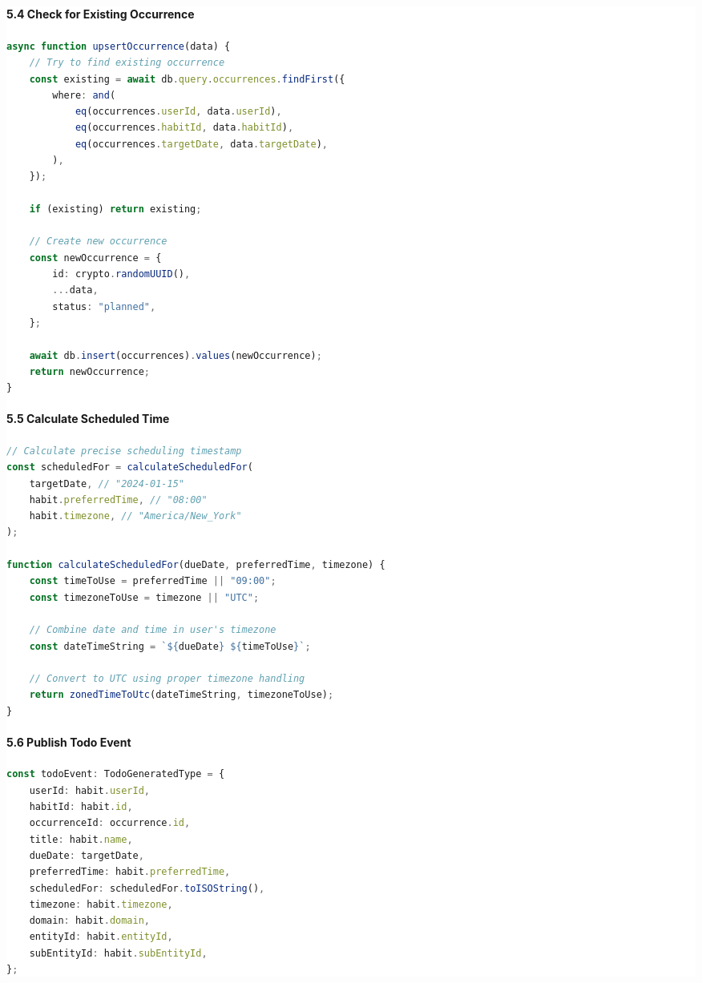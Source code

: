 #### 5.4 **Check for Existing Occurrence**

```typescript
async function upsertOccurrence(data) {
    // Try to find existing occurrence
    const existing = await db.query.occurrences.findFirst({
        where: and(
            eq(occurrences.userId, data.userId),
            eq(occurrences.habitId, data.habitId),
            eq(occurrences.targetDate, data.targetDate),
        ),
    });

    if (existing) return existing;

    // Create new occurrence
    const newOccurrence = {
        id: crypto.randomUUID(),
        ...data,
        status: "planned",
    };

    await db.insert(occurrences).values(newOccurrence);
    return newOccurrence;
}
```

#### 5.5 **Calculate Scheduled Time**

```typescript
// Calculate precise scheduling timestamp
const scheduledFor = calculateScheduledFor(
    targetDate, // "2024-01-15"
    habit.preferredTime, // "08:00"
    habit.timezone, // "America/New_York"
);

function calculateScheduledFor(dueDate, preferredTime, timezone) {
    const timeToUse = preferredTime || "09:00";
    const timezoneToUse = timezone || "UTC";

    // Combine date and time in user's timezone
    const dateTimeString = `${dueDate} ${timeToUse}`;

    // Convert to UTC using proper timezone handling
    return zonedTimeToUtc(dateTimeString, timezoneToUse);
}
```

#### 5.6 **Publish Todo Event**

```typescript
const todoEvent: TodoGeneratedType = {
    userId: habit.userId,
    habitId: habit.id,
    occurrenceId: occurrence.id,
    title: habit.name,
    dueDate: targetDate,
    preferredTime: habit.preferredTime,
    scheduledFor: scheduledFor.toISOString(),
    timezone: habit.timezone,
    domain: habit.domain,
    entityId: habit.entityId,
    subEntityId: habit.subEntityId,
};

```